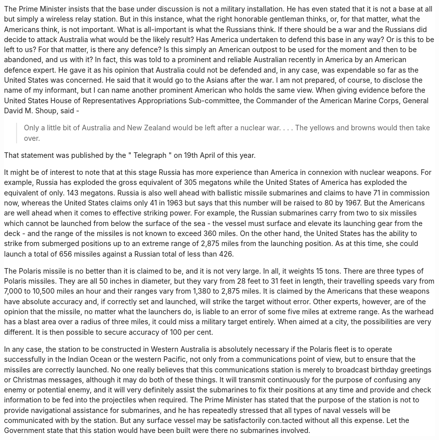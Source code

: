 The Prime Minister insists that the base under discussion is not a military installation. He has even stated that it is not a base at all but simply a wireless relay station. But in this instance, what the right honorable gentleman thinks, or, for that matter, what the Americans think, is not important. What is all-important is what the Russians think. If there should be a war and the Russians did decide to attack Australia what would be the likely result? Has America undertaken to defend this base in any way? Or is this to be left to us? For that matter, is there any defence? Is this simply an American outpost to be used for the moment and then to be abandoned, and us with it? In fact, this was told to a prominent and reliable Australian recently in America by an American defence expert. He gave it as his opinion that Australia could not be defended and, in any case, was expendable so far as the United States was concerned. He said that it would go to the Asians after the war. I am not prepared, of course, to disclose the name of my informant, but I can name another prominent American who holds the same view. When giving evidence before the United States House of Representatives Appropriations Sub-committee, the Commander of the American Marine Corps, General David M. Shoup, said - 

  >Only a little bit of Australia and New Zealand would be left after a nuclear war. . . . The yellows and browns would then take over. 

That statement was published by the " Telegraph " on 19th April of this year. 

It might be of interest to note that at this stage Russia has more experience than America in connexion with nuclear weapons. For example, Russia has exploded the gross equivalent of 305 megatons while the United States of America has exploded the equivalent of only. 143 megatons. Russia is also well ahead with ballistic missile submarines and claims to have 71 in commission now, whereas the United States claims only 41 in 1963 but says that this number will be raised to 80 by 1967. But the Americans are well ahead when it comes to effective striking power. For example, the Russian submarines carry from two to six missiles which cannot be launched from below the surface of the sea - the vessel must surface and elevate its launching gear from the deck - and the range of the missiles is not known to exceed 360 miles. On the other hand, the United States has the ability to strike from submerged positions up to an extreme range of 2,875 miles from the launching position. As at this time, she could launch a total of 656 missiles against a Russian total of less than 426. 

The Polaris missile is no better than it is claimed to be, and it is not very large. In all, it weights 15 tons. There are three types of Polaris missiles. They are all 50 inches in diameter, but they vary from 28 feet to 31 feet in length, their travelling speeds vary from 7,000 to 10,500 miles an hour and their ranges vary from 1,380 to 2,875 miles. It is claimed by the Americans that these weapons have absolute accuracy and, if correctly set and launched, will strike the target without error. Other experts, however, are of the opinion that the missile, no matter what the launchers do, is liable to an error of some five miles at extreme range. As the warhead has a blast area over a radius of three miles, it could miss a military target entirely. When aimed at a city, the possibilities are very different. It is then possible to secure accuracy of 100 per cent. 

In any case, the station to be constructed in Western Australia is absolutely necessary if the Polaris fleet is to operate successfully in the Indian Ocean or the western Pacific, not only from a communications point of view, but to ensure that the missiles are correctly launched. No one really believes that this communications station is merely to broadcast birthday greetings or Christmas messages, although it may do both of these things. It will transmit continuously for the purpose of confusing any enemy or potential enemy, and it will very definitely assist the submarines to fix their positions at any time and provide and check information to be fed into the projectiles when required. The Prime Minister has stated that the purpose of the station is not to provide navigational assistance for submarines, and he has repeatedly stressed that all types of naval vessels will be communicated with by the station. But any surface vessel may be satisfactorily con.tacted without all this expense. Let the Government state that this station would have been built were there no submarines involved. 
